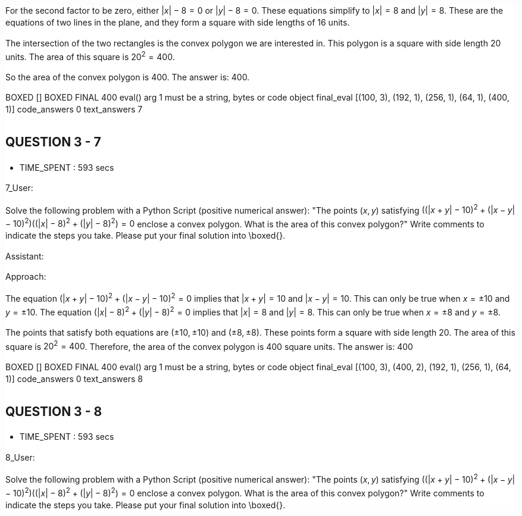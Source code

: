 For the second factor to be zero, either $\vert x \vert - 8 = 0$ or $\vert y \vert - 8 = 0$. These equations simplify to $\vert x \vert = 8$ and $\vert y \vert = 8$. These are the equations of two lines in the plane, and they form a square with side lengths of 16 units.

The intersection of the two rectangles is the convex polygon we are interested in. This polygon is a square with side length 20 units. The area of this square is $20^2 = 400$.

So the area of the convex polygon is 400. The answer is: $400$.

BOXED []
BOXED FINAL 400
eval() arg 1 must be a string, bytes or code object final_eval
[(100, 3), (192, 1), (256, 1), (64, 1), (400, 1)]
code_answers 0 text_answers 7



## QUESTION 3 - 7 
- TIME_SPENT : 593 secs

7_User:

Solve the following problem with a Python Script (positive numerical answer):
"The points $\left(x, y\right)$ satisfying $((\vert x + y \vert - 10)^2 + ( \vert x - y \vert - 10)^2)((\vert x \vert - 8)^2 + ( \vert y \vert - 8)^2) = 0$ enclose a convex polygon. What is the area of this convex polygon?"
Write comments to indicate the steps you take. Please put your final solution into \boxed{}.

Assistant:

Approach:

 The equation $(\vert x + y \vert - 10)^2 + (\vert x - y \vert - 10)^2 = 0$ implies that $\vert x + y \vert = 10$ and $\vert x - y \vert = 10$. This can only be true when $x = \pm 10$ and $y = \pm 10$. The equation $(\vert x \vert - 8)^2 + (\vert y \vert - 8)^2 = 0$ implies that $\vert x \vert = 8$ and $\vert y \vert = 8$. This can only be true when $x = \pm 8$ and $y = \pm 8$.

The points that satisfy both equations are $(\pm 10, \pm 10)$ and $(\pm 8, \pm 8)$. These points form a square with side length 20. The area of this square is $20^2 = 400$. Therefore, the area of the convex polygon is 400 square units. The answer is: $400$

BOXED []
BOXED FINAL 400
eval() arg 1 must be a string, bytes or code object final_eval
[(100, 3), (400, 2), (192, 1), (256, 1), (64, 1)]
code_answers 0 text_answers 8



## QUESTION 3 - 8 
- TIME_SPENT : 593 secs

8_User:

Solve the following problem with a Python Script (positive numerical answer):
"The points $\left(x, y\right)$ satisfying $((\vert x + y \vert - 10)^2 + ( \vert x - y \vert - 10)^2)((\vert x \vert - 8)^2 + ( \vert y \vert - 8)^2) = 0$ enclose a convex polygon. What is the area of this convex polygon?"
Write comments to indicate the steps you take. Please put your final solution into \boxed{}.
